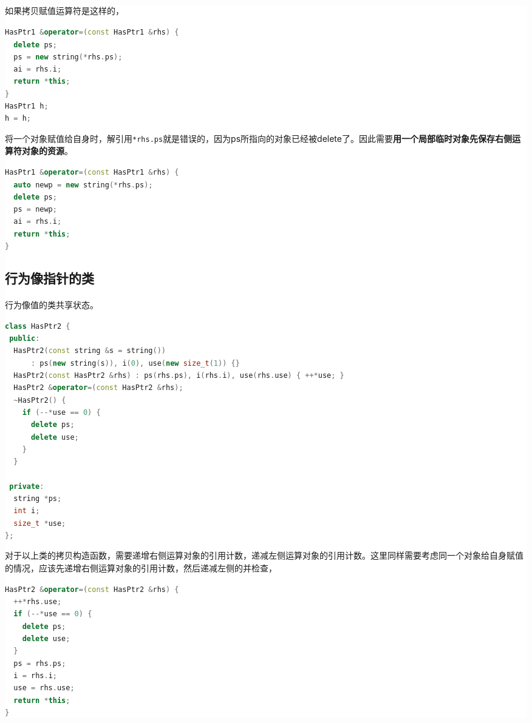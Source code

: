 如果拷贝赋值运算符是这样的，

```cpp
HasPtr1 &operator=(const HasPtr1 &rhs) {
  delete ps;
  ps = new string(*rhs.ps);
  ai = rhs.i;
  return *this;
}
HasPtr1 h;
h = h;
```

将一个对象赋值给自身时，解引用`*rhs.ps`就是错误的，因为ps所指向的对象已经被delete了。因此需要**用一个局部临时对象先保存右侧运算符对象的资源**。

```cpp
HasPtr1 &operator=(const HasPtr1 &rhs) {
  auto newp = new string(*rhs.ps);
  delete ps;
  ps = newp;
  ai = rhs.i;
  return *this;
}
```

## 行为像指针的类

行为像值的类共享状态。

```cpp
class HasPtr2 {
 public:
  HasPtr2(const string &s = string())
      : ps(new string(s)), i(0), use(new size_t(1)) {}
  HasPtr2(const HasPtr2 &rhs) : ps(rhs.ps), i(rhs.i), use(rhs.use) { ++*use; }
  HasPtr2 &operator=(const HasPtr2 &rhs);
  ~HasPtr2() {
    if (--*use == 0) {
      delete ps;
      delete use;
    }
  }

 private:
  string *ps;
  int i;
  size_t *use;
};
```

对于以上类的拷贝构造函数，需要递增右侧运算对象的引用计数，递减左侧运算对象的引用计数。这里同样需要考虑同一个对象给自身赋值的情况，应该先递增右侧运算对象的引用计数，然后递减左侧的并检查，

```cpp
HasPtr2 &operator=(const HasPtr2 &rhs) {
  ++*rhs.use;
  if (--*use == 0) {
    delete ps;
    delete use;
  }
  ps = rhs.ps;
  i = rhs.i;
  use = rhs.use;
  return *this;
}
```
